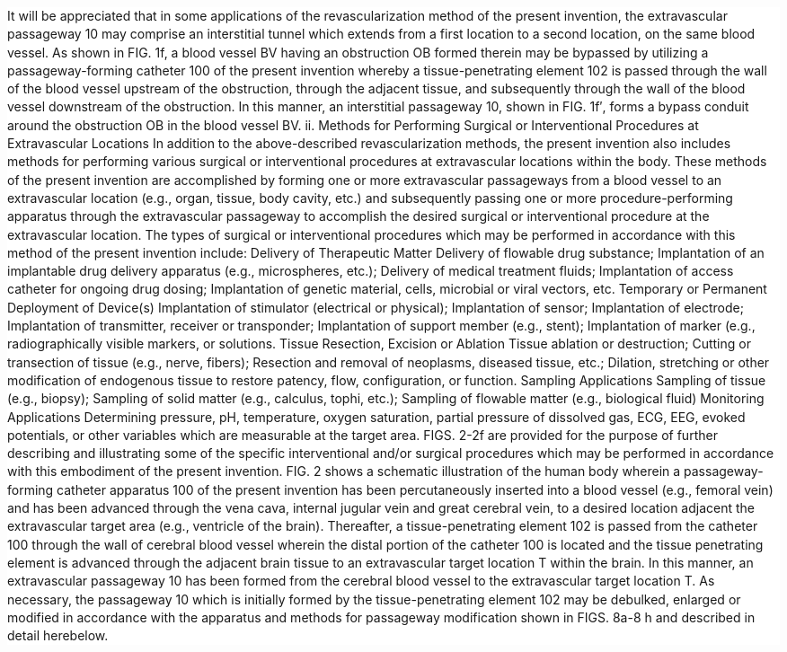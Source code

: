 It will be appreciated that in some applications of the revascularization method of the present invention, the extravascular passageway 10 may comprise an interstitial tunnel which extends from a first location to a second location, on the same blood vessel. As shown in FIG. 1f, a blood vessel BV having an obstruction OB formed therein may be bypassed by utilizing a passageway-forming catheter 100 of the present invention whereby a tissue-penetrating element 102 is passed through the wall of the blood vessel upstream of the obstruction, through the adjacent tissue, and subsequently through the wall of the blood vessel downstream of the obstruction. In this manner, an interstitial passageway 10, shown in FIG. 1f′, forms a bypass conduit around the obstruction OB in the blood vessel BV.
ii. Methods for Performing Surgical or Interventional Procedures at Extravascular Locations
In addition to the above-described revascularization methods, the present invention also includes methods for performing various surgical or interventional procedures at extravascular locations within the body. These methods of the present invention are accomplished by forming one or more extravascular passageways from a blood vessel to an extravascular location (e.g., organ, tissue, body cavity, etc.) and subsequently passing one or more procedure-performing apparatus through the extravascular passageway to accomplish the desired surgical or interventional procedure at the extravascular location. The types of surgical or interventional procedures which may be performed in accordance with this method of the present invention include:
Delivery of Therapeutic Matter
Delivery of flowable drug substance;
Implantation of an implantable drug delivery apparatus (e.g., microspheres, etc.);
Delivery of medical treatment fluids;
Implantation of access catheter for ongoing drug dosing;
Implantation of genetic material, cells, microbial or viral vectors, etc.
Temporary or Permanent Deployment of Device(s)
Implantation of stimulator (electrical or physical);
Implantation of sensor;
Implantation of electrode;
Implantation of transmitter, receiver or transponder;
Implantation of support member (e.g., stent);
Implantation of marker (e.g., radiographically visible markers, or solutions.
Tissue Resection, Excision or Ablation
Tissue ablation or destruction;
Cutting or transection of tissue (e.g., nerve, fibers);
Resection and removal of neoplasms, diseased tissue, etc.;
Dilation, stretching or other modification of endogenous tissue to restore patency, flow, configuration, or function.
Sampling Applications
Sampling of tissue (e.g., biopsy);
Sampling of solid matter (e.g., calculus, tophi, etc.);
Sampling of flowable matter (e.g., biological fluid)
Monitoring Applications
Determining pressure, pH, temperature, oxygen saturation, partial pressure of dissolved gas, ECG, EEG, evoked potentials, or other variables which are measurable at the target area.
FIGS. 2-2f are provided for the purpose of further describing and illustrating some of the specific interventional and/or surgical procedures which may be performed in accordance with this embodiment of the present invention. FIG. 2 shows a schematic illustration of the human body wherein a passageway-forming catheter apparatus 100 of the present invention has been percutaneously inserted into a blood vessel (e.g., femoral vein) and has been advanced through the vena cava, internal jugular vein and great cerebral vein, to a desired location adjacent the extravascular target area (e.g., ventricle of the brain). Thereafter, a tissue-penetrating element 102 is passed from the catheter 100 through the wall of cerebral blood vessel wherein the distal portion of the catheter 100 is located and the tissue penetrating element is advanced through the adjacent brain tissue to an extravascular target location T within the brain. In this manner, an extravascular passageway 10 has been formed from the cerebral blood vessel to the extravascular target location T. As necessary, the passageway 10 which is initially formed by the tissue-penetrating element 102 may be debulked, enlarged or modified in accordance with the apparatus and methods for passageway modification shown in FIGS. 8a-8 h and described in detail herebelow.